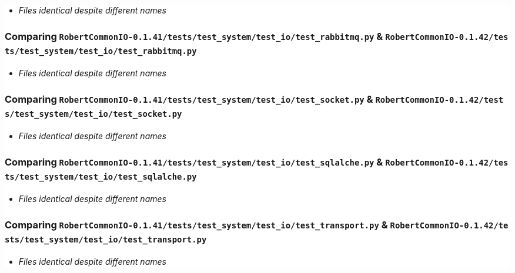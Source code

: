  * *Files identical despite different names*

### Comparing `RobertCommonIO-0.1.41/tests/test_system/test_io/test_rabbitmq.py` & `RobertCommonIO-0.1.42/tests/test_system/test_io/test_rabbitmq.py`

 * *Files identical despite different names*

### Comparing `RobertCommonIO-0.1.41/tests/test_system/test_io/test_socket.py` & `RobertCommonIO-0.1.42/tests/test_system/test_io/test_socket.py`

 * *Files identical despite different names*

### Comparing `RobertCommonIO-0.1.41/tests/test_system/test_io/test_sqlalche.py` & `RobertCommonIO-0.1.42/tests/test_system/test_io/test_sqlalche.py`

 * *Files identical despite different names*

### Comparing `RobertCommonIO-0.1.41/tests/test_system/test_io/test_transport.py` & `RobertCommonIO-0.1.42/tests/test_system/test_io/test_transport.py`

 * *Files identical despite different names*


